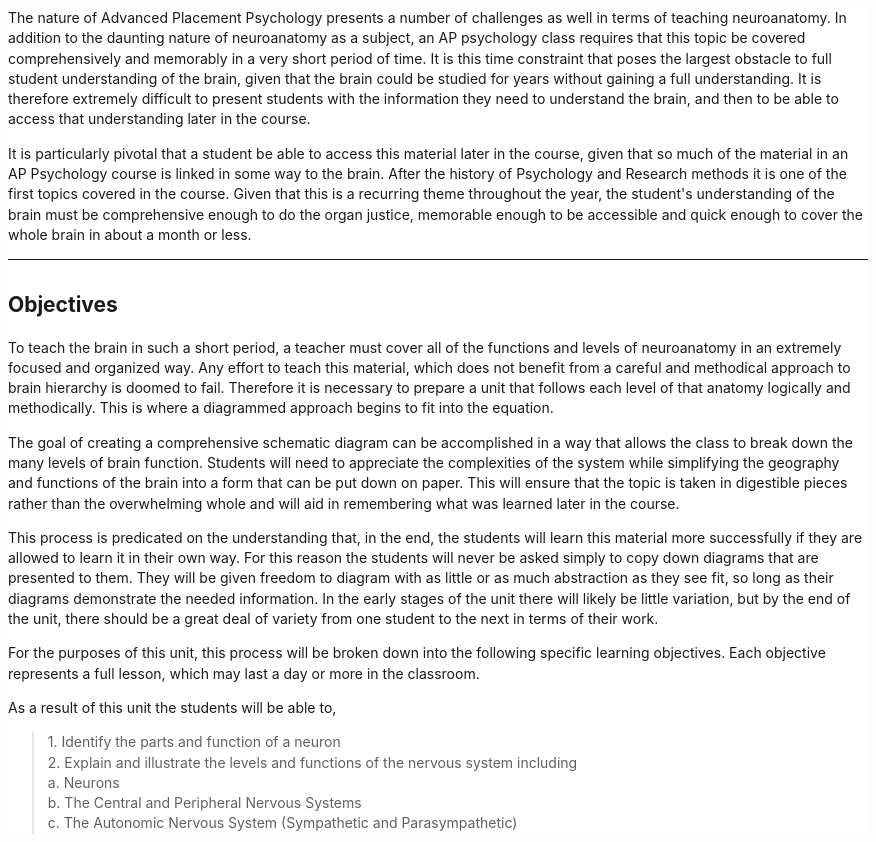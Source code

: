 The nature of Advanced Placement Psychology presents a number of challenges as well in terms of teaching neuroanatomy. In addition to the daunting nature of neuroanatomy as a subject, an AP psychology class requires that this topic be covered comprehensively and memorably in a very short period of time. It is this time constraint that poses the largest obstacle to full student understanding of the brain, given that the brain could be studied for years without gaining a full understanding. It is therefore extremely difficult to present students with the information they need to understand the brain, and then to be able to access that understanding later in the course.
</p>
<p>
It is particularly pivotal that a student be able to access this material later in the course, given that so much of the material in an AP Psychology course is linked in some way to the brain. After the history of Psychology and Research methods it is one of the first topics covered in the course. Given that this is a recurring theme throughout the year, the student's understanding of the brain must be comprehensive enough to do the organ justice, memorable enough to be accessible and quick enough to cover the whole brain in about a month or less.
</p>
<hr/>
<h2>
Objectives
</h2>
<p>
To teach the brain in such a short period, a teacher must cover all of the functions and levels of neuroanatomy in an extremely focused and organized way. Any effort to teach this material, which does not benefit from a careful and methodical approach to brain hierarchy is doomed to fail. Therefore it is necessary to prepare a unit that follows each level of that anatomy logically and methodically. This is where a diagrammed approach begins to fit into the equation.
</p>
<p>
The goal of creating a comprehensive schematic diagram can be accomplished in a way that allows the class to break down the many levels of brain function. Students will need to appreciate the complexities of the system while simplifying the geography and functions of the brain into a form that can be put down on paper. This will ensure that the topic is taken in digestible pieces rather than the overwhelming whole and will aid in remembering what was learned later in the course.
</p>
<p>
This process is predicated on the understanding that, in the end, the students will learn this material more successfully if they are allowed to learn it in their own way. For this reason the students will never be asked simply to copy down diagrams that are presented to them. They will be given freedom to diagram with as little or as much abstraction as they see fit, so long as their diagrams demonstrate the needed information. In the early stages of the unit there will likely be little variation, but by the end of the unit, there should be a great deal of variety from one student to the next in terms of their work.
</p>
<p>
For the purposes of this unit, this process will be broken down into the following specific learning objectives. Each objective represents a full lesson, which may last a day or more in the classroom.
</p>
<p>
As a result of this unit the students will be able to,
</p>
<blockquote>
<dl>
<dt>
1. Identify the parts and function of a neuron
<dt>
2. Explain and illustrate the levels and functions of the nervous system including
<dt>
a. Neurons
<dt>
b. The Central and Peripheral Nervous Systems
<dt>
c. The Autonomic Nervous System (Sympathetic and Parasympathetic)
<dt>